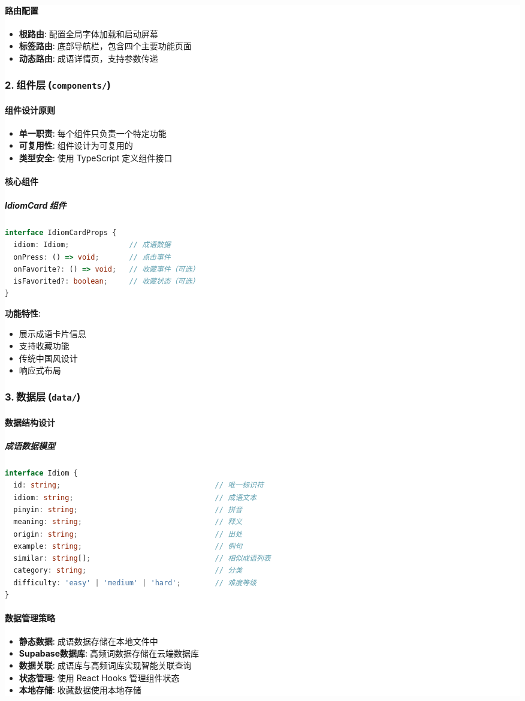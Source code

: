 #### 路由配置
- **根路由**: 配置全局字体加载和启动屏幕
- **标签路由**: 底部导航栏，包含四个主要功能页面
- **动态路由**: 成语详情页，支持参数传递

### 2. 组件层 (`components/`)

#### 组件设计原则
- **单一职责**: 每个组件只负责一个特定功能
- **可复用性**: 组件设计为可复用的
- **类型安全**: 使用 TypeScript 定义组件接口

#### 核心组件

##### IdiomCard 组件
```typescript
interface IdiomCardProps {
  idiom: Idiom;              // 成语数据
  onPress: () => void;       // 点击事件
  onFavorite?: () => void;   // 收藏事件（可选）
  isFavorited?: boolean;     // 收藏状态（可选）
}
```

**功能特性**:
- 展示成语卡片信息
- 支持收藏功能
- 传统中国风设计
- 响应式布局

### 3. 数据层 (`data/`)

#### 数据结构设计

##### 成语数据模型
```typescript
interface Idiom {
  id: string;                                    // 唯一标识符
  idiom: string;                                 // 成语文本
  pinyin: string;                                // 拼音
  meaning: string;                               // 释义
  origin: string;                                // 出处
  example: string;                               // 例句
  similar: string[];                             // 相似成语列表
  category: string;                              // 分类
  difficulty: 'easy' | 'medium' | 'hard';        // 难度等级
}
```

#### 数据管理策略
- **静态数据**: 成语数据存储在本地文件中
- **Supabase数据库**: 高频词数据存储在云端数据库
- **数据关联**: 成语库与高频词库实现智能关联查询
- **状态管理**: 使用 React Hooks 管理组件状态
- **本地存储**: 收藏数据使用本地存储
